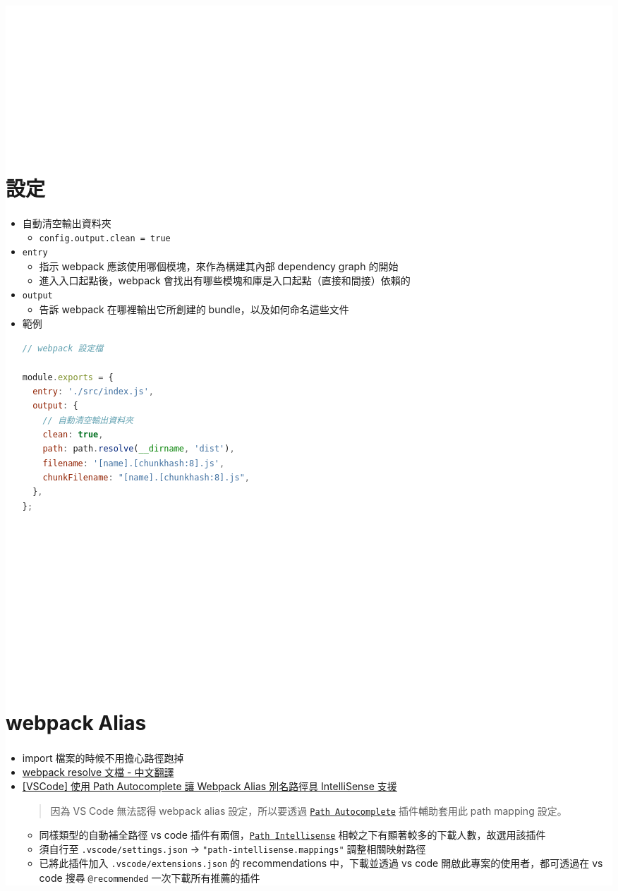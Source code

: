 # <BR/>
# <BR/>
# <BR/>

# 設定
- 自動清空輸出資料夾
  - `config.output.clean = true`
- `entry`
  - 指示 webpack 應該使用哪個模塊，來作為構建其內部 dependency graph 的開始
  - 進入入口起點後，webpack 會找出有哪些模塊和庫是入口起點（直接和間接）依賴的
- `output`
  - 告訴 webpack 在哪裡輸出它所創建的 bundle，以及如何命名這些文件
- 範例
  ```js
  // webpack 設定檔

  module.exports = {
    entry: './src/index.js',
    output: {
      // 自動清空輸出資料夾
      clean: true,
      path: path.resolve(__dirname, 'dist'),
      filename: '[name].[chunkhash:8].js',
      chunkFilename: "[name].[chunkhash:8].js",
    },
  };
  ```

# <BR/>
# <BR/>
# <BR/>

# webpack Alias
- import 檔案的時候不用擔心路徑跑掉
- [webpack resolve 文檔 - 中文翻譯](https://webpack.docschina.org/configuration/resolve/)
- [[VSCode] 使用 Path Autocomplete 讓 Webpack Alias 別名路徑具 IntelliSense 支援](https://dotblogs.com.tw/wasichris/2020/01/09/112248)
  > 因為 VS Code 無法認得 webpack alias 設定，所以要透過 [`Path Autocomplete`](https://marketplace.visualstudio.com/items?itemName=ionutvmi.path-autocomplete) 插件輔助套用此 path mapping 設定。
  - 同樣類型的自動補全路徑 vs code 插件有兩個，[`Path Intellisense`](https://marketplace.visualstudio.com/items?itemName=christian-kohler.path-intellisense) 相較之下有顯著較多的下載人數，故選用該插件
  - 須自行至 `.vscode/settings.json` -> `"path-intellisense.mappings"` 調整相關映射路徑
  - 已將此插件加入 `.vscode/extensions.json` 的 recommendations 中，下載並透過 vs code 開啟此專案的使用者，都可透過在 vs code 搜尋 `@recommended` 一次下載所有推薦的插件
